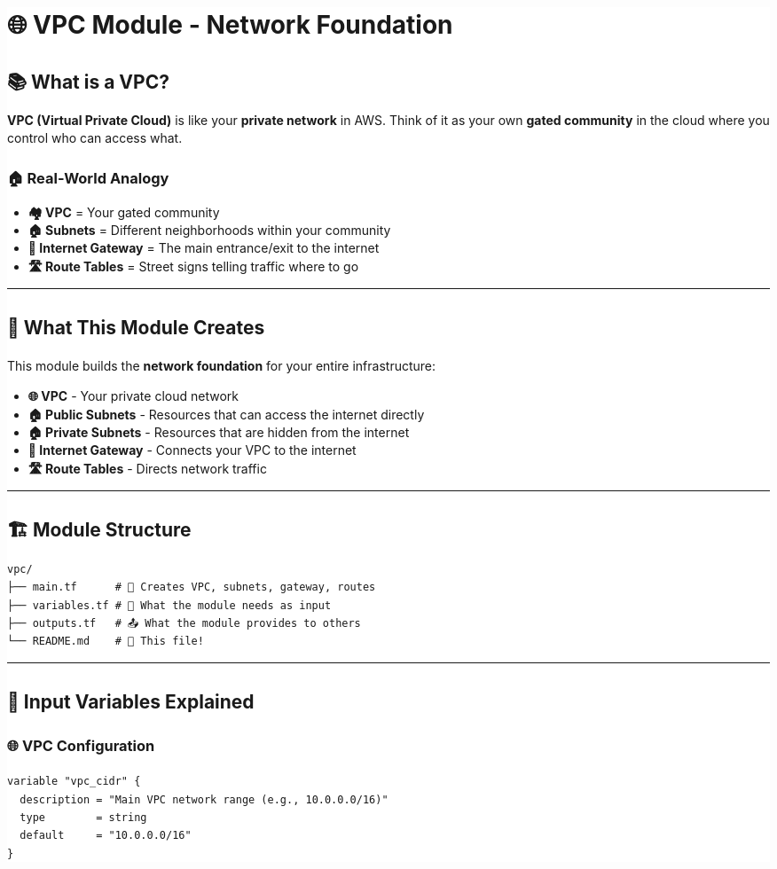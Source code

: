 # 🌐 VPC Module - Network Foundation

## 📚 **What is a VPC?**

**VPC (Virtual Private Cloud)** is like your **private network** in AWS. Think of it as your own **gated community** in the cloud where you control who can access what.

### **🏠 Real-World Analogy**

- **🏘️ VPC** = Your gated community
- **🏠 Subnets** = Different neighborhoods within your community
- **🚪 Internet Gateway** = The main entrance/exit to the internet
- **🛣️ Route Tables** = Street signs telling traffic where to go

---

## 🎯 **What This Module Creates**

This module builds the **network foundation** for your entire infrastructure:

- **🌐 VPC** - Your private cloud network
- **🏠 Public Subnets** - Resources that can access the internet directly
- **🏠 Private Subnets** - Resources that are hidden from the internet
- **🚪 Internet Gateway** - Connects your VPC to the internet
- **🛣️ Route Tables** - Directs network traffic

---

## 🏗️ **Module Structure**

```
vpc/
├── main.tf      # 🎯 Creates VPC, subnets, gateway, routes
├── variables.tf # 📝 What the module needs as input
├── outputs.tf   # 📤 What the module provides to others
└── README.md    # 📖 This file!
```

---

## 📝 **Input Variables Explained**

### **🌐 VPC Configuration**

```hcl
variable "vpc_cidr" {
  description = "Main VPC network range (e.g., 10.0.0.0/16)"
  type        = string
  default     = "10.0.0.0/16"
}
```
